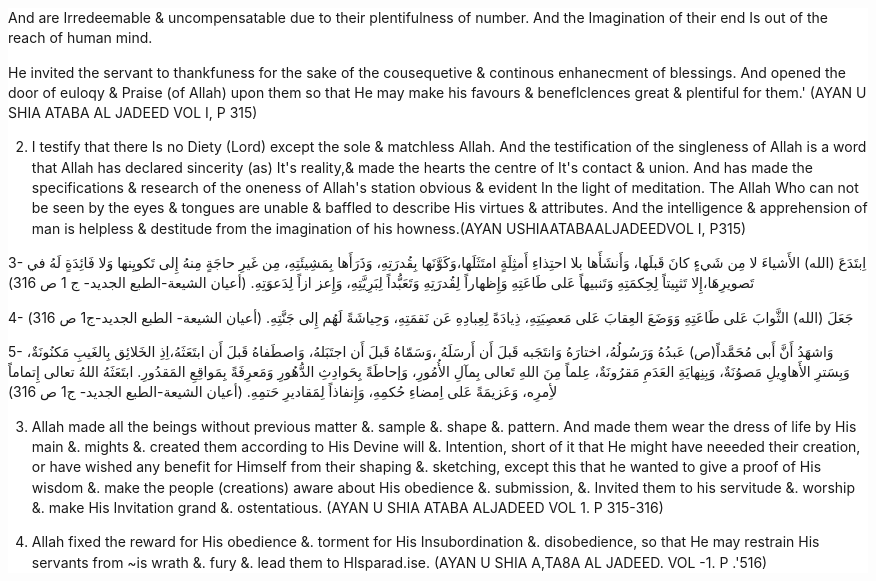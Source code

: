 And are Irredeemable & uncompensatable due to their plentifulness of
number. And the Imagination of their end Is out of the reach of human
mind.

He invited the servant to thankfuness for the sake of the cousequetive &
continous enhanecment of blessings. And opened the door of euloqy &
Praise (of Allah) upon them so that He may make his favours &
beneflclences great & plentiful for them.' (AYAN U SHIA ATABA AL JADEED
VOL I, P 315)

2. I testify that there Is no Diety (Lord) except the sole & matchless
Allah. And the testification of the singleness of Allah is a word that
Allah has declared sincerity (as) It's reality,& made the hearts the
centre of It's contact & union. And has made the specifications &
research of the oneness of Allah's station obvious & evident In the
light of meditation. The Allah Who can not be seen by the eyes & tongues
are unable & baffled to describe His virtues & attributes. And the
intelligence & apprehension of man is helpless & destitude from the
imagination of his howness.(AYAN USHIAATABAALJADEEDVOL I, P315)

3- اِبتَدَعَ (الله) الأَشياءَ لا مِن شَيءٍ کانَ قَبلَها، وَأَنشَأَها بلا
احتِذاءِ أَمثِلَةٍ امتَثَلَها،وَکَوَّنَها بِقُدرَتِهِ، وَذَرَأَها
بِمَشِيئَتِهِ، مِن غَيرِ حاجَةٍ مِنهُ إِلی تَکويِنها وَلا فَائِدَةٍ لَهُ
في تَصويرِهَا،إِلا تَثبِيتاً لِحِکمَتِهِ وَتَنبيهاً عَلی طَاعَتِهِ
وَإِظهاراً لِقُدرَتِهِ وَتَعَبُّداً لِبَرِيَّتِهِ، وَإِعز ازاً
لِدَعوَتِهِ. (أعيان الشيعة-الطبع الجديد- ج 1 ص 316)

4- جَعَلَ (الله) الثَّوابَ عَلی طَاعَتِهِ وَوَضَعَ العِقابَ عَلی
مَعصِيَتِهِ، ذِيادَةً لِعِبادِهِ عَن نَقمَتِهِ، وَحِياشَةً لَهُم إِلی
جَنَّتِهِ. (أعيان الشيعة- الطبع الجديد-ج1 ص 316)

5- وَاشهَدُ أَنَّ أَبی مُحَمَّداً(ص) عَبدُهُ وَرَسُولُهُ، اختارَهُ
وَانتَجَبه قَبلَ أَن أَرسَلَهُ ،وَسَمّاهُ قَبلَ أَن اجتَبَلهُ،
وَاصطَفاهُ قَبلَ أَن ابتَعَثَهُ،اِذِ الخَلائِق بِالغَيبِ مَکنُونَةٌ،
وَبِسَترِ الأَهاوِيلِ مَصوُنَةٌ، وَبِنِهايَةِ العَدَمِ مَقرُونَةٌ،
عِلماً مِنَ اللهِ تَعالی بِمآلِ الأُمُورِ، وَإحاطَةً بِحَوادِثِ
الدُّهُورِ وَمَعرِفَةً بِمَواقِعِ المَقدُورِ. ابتَعَثَهُ اللهُ تعالی
إِتماماً لأِمرِه، وَعَزيمَةً عَلی اِمضاءِ حُکمِهِ، وَإِنفاذاً لِمَقاديرِ
حَتمِهِ. (أعيان الشيعة-الطبع الجديد- ج1 ص 316)

3. Allah made all the beings without previous matter &. sample &. shape
&. pattern. And made them wear the dress of life by His main &. mights
&. created them according to His Devine will &. Intention, short of it
that He might have neeeded their creation, or have wished any benefit
for Himself from their shaping &. sketching, except this that he wanted
to give a proof of His wisdom &. make the people (creations) aware about
His obedience &. submission, &. Invited them to his servitude &. worship
&. make His Invitation grand &. ostentatious. (AYAN U SHIA ATABA
ALJADEED VOL 1. P 315-316)

4. Allah fixed the reward for His obedience &. torment for His
Insubordination &. disobedience, so that He may restrain His servants
from ~is wrath &. fury &. lead them to Hlsparad.ise. (AYAN U SHIA A,TA8A
AL JADEED. VOL -1. P .'516)
